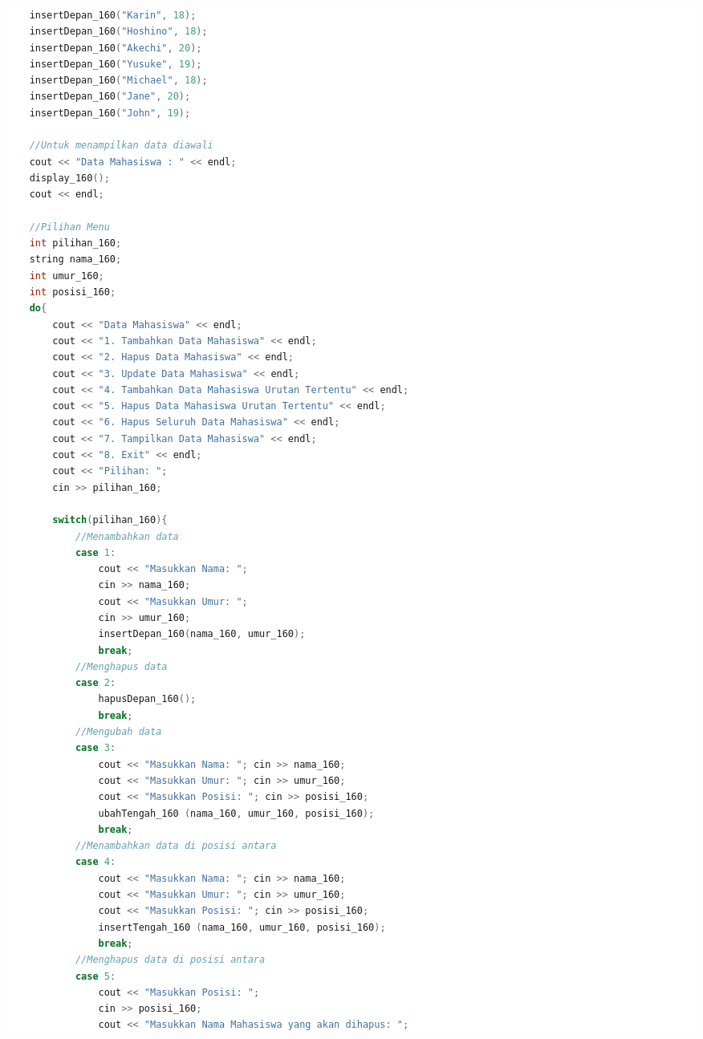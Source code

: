 ```C++
    insertDepan_160("Karin", 18);
    insertDepan_160("Hoshino", 18);
    insertDepan_160("Akechi", 20);
    insertDepan_160("Yusuke", 19);
    insertDepan_160("Michael", 18);
    insertDepan_160("Jane", 20);
    insertDepan_160("John", 19);

    //Untuk menampilkan data diawali
    cout << "Data Mahasiswa : " << endl;
    display_160();
    cout << endl;

    //Pilihan Menu
    int pilihan_160;
    string nama_160;
    int umur_160;
    int posisi_160;
    do{
        cout << "Data Mahasiswa" << endl;
        cout << "1. Tambahkan Data Mahasiswa" << endl;
        cout << "2. Hapus Data Mahasiswa" << endl;
        cout << "3. Update Data Mahasiswa" << endl;
        cout << "4. Tambahkan Data Mahasiswa Urutan Tertentu" << endl;
        cout << "5. Hapus Data Mahasiswa Urutan Tertentu" << endl;
        cout << "6. Hapus Seluruh Data Mahasiswa" << endl;
        cout << "7. Tampilkan Data Mahasiswa" << endl;
        cout << "8. Exit" << endl;
        cout << "Pilihan: ";
        cin >> pilihan_160;

        switch(pilihan_160){
            //Menambahkan data
            case 1:
                cout << "Masukkan Nama: ";
                cin >> nama_160;
                cout << "Masukkan Umur: ";
                cin >> umur_160;
                insertDepan_160(nama_160, umur_160);
                break;
            //Menghapus data    
            case 2:
                hapusDepan_160();
                break;
            //Mengubah data    
            case 3:
                cout << "Masukkan Nama: "; cin >> nama_160;
                cout << "Masukkan Umur: "; cin >> umur_160;
                cout << "Masukkan Posisi: "; cin >> posisi_160;
                ubahTengah_160 (nama_160, umur_160, posisi_160);
                break;
            //Menambahkan data di posisi antara   
            case 4:
                cout << "Masukkan Nama: "; cin >> nama_160;
                cout << "Masukkan Umur: "; cin >> umur_160;
                cout << "Masukkan Posisi: "; cin >> posisi_160;
                insertTengah_160 (nama_160, umur_160, posisi_160);
                break;
            //Menghapus data di posisi antara    
            case 5:
                cout << "Masukkan Posisi: ";
                cin >> posisi_160;
                cout << "Masukkan Nama Mahasiswa yang akan dihapus: ";
```